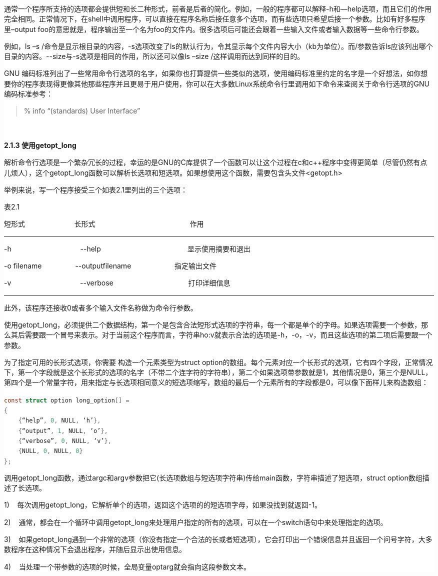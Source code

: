 通常一个程序所支持的选项都会提供短和长二种形式，前者是后者的简化。例如，一般的程序都可以解释-h和—help选项，而且它们的作用完全相同。正常情况下，在shell中调用程序，可以直接在程序名称后接任意多个选项，而有些选项只希望后接一个参数。比如有好多程序里–output foo的意思就是，程序输出至一个名为foo的文件内。很多选项后可能还会跟着一些输入文件或者输入数据等一些命令行参数。

例如，ls –s /命令是显示根目录的内容，-s选项改变了ls的默认行为，令其显示每个文件内容大小（kb为单位）。而/参数告诉ls应该列出哪个目录的内容。--size与-s选项是相同的作用，所以还可以像ls –size /这样调用而达到同样的目的。

GNU 编码标准列出了一些常用命令行选项的名字，如果你也打算提供一些类似的选项，使用编码标准里约定的名字是一个好想法，如你想要你的程序表现得更像其他那些程序并且更易于用户使用，你可以在大多数Linux系统命令行里调用如下命令来查阅关于命令行选项的GNU 编码标准参考：

> % info “(standards) User Interface”

 

**2.1.3 使用getopt_long**

解析命令行选项是一个繁杂冗长的过程，幸运的是GNU的C库提供了一个函数可以让这个过程在c和c++程序中变得更简单（尽管仍然有点儿烦人），这个getopt_long函数可以解析长选项和短选项。如果想使用这个函数，需要包含头文件<getopt.h>

举例来说，写一个程序接受三个如表2.1里列出的三个选项：

表2.1

短形式                         长形式                                                作用

----

-h                                   --help                                            显示使用摘要和退出

-o filename                 --outputfilename                      指定输出文件

-v                                   --verbose                                      打印详细信息

----

此外，该程序还接收0或者多个输入文件名称做为命令行参数。

使用getopt_long，必须提供二个数据结构，第一个是包含合法短形式选项的字符串，每一个都是单个的字母。如果选项需要一个参数，那么其后需要跟一个冒号来表示。对于当前这个程序而言，字符串ho:v就表示合法的选项是-h，-o，-v，而且这些选项的第二项后需要跟一个参数。

为了指定可用的长形式选项，你需要 构造一个元素类型为struct option的数组。每个元素对应一个长形式的选项，它有四个字段，正常情况下，第一个字段就是这个长形式的选项的名字（不带二个连字符的字符串），第二个如果选项带参数就是1，其他情况是0，第三个是NULL，第四个是一个常量字符，用来指定与长选项相同意义的短选项缩写，数组的最后一个元素所有的字段都是0，可以像下面样儿来构造数组：

```c
const struct option long_option[] =
{
    {“help”, 0, NULL, ‘h’},
    {“output”, 1, NULL, ‘o’},
    {“verbose”, 0, NULL, ‘v’},
    {NULL, 0, NULL, 0}
};
```

调用getopt_long函数，通过argc和argv参数把它(长选项数组与短选项字符串)传给main函数，字符串描述了短选项，struct option数组描述了长选项。

1)    每次调用getopt_long，它解析单个的选项，返回这个选项的的短选项字母，如果没找到就返回-1。

2)    通常，都会在一个循环中调用getopt_long来处理用户指定的所有的选项，可以在一个switch语句中来处理指定的选项。

3)    如果getopt_long遇到一个非常的选项（你没有指定一个合法的长或者短选项），它会打印出一个错误信息并且返回一个问号字符，大多数程序在这种情况下会退出程序，并随后显示出使用信息。

4)    当处理一个带参数的选项的时候，全局变量optarg就会指向这段参数文本。
